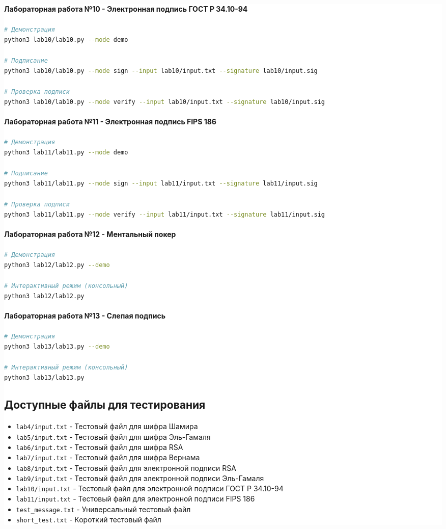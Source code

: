#### Лабораторная работа №10 - Электронная подпись ГОСТ Р 34.10-94
```bash
# Демонстрация
python3 lab10/lab10.py --mode demo

# Подписание
python3 lab10/lab10.py --mode sign --input lab10/input.txt --signature lab10/input.sig

# Проверка подписи
python3 lab10/lab10.py --mode verify --input lab10/input.txt --signature lab10/input.sig
```

#### Лабораторная работа №11 - Электронная подпись FIPS 186
```bash
# Демонстрация
python3 lab11/lab11.py --mode demo

# Подписание
python3 lab11/lab11.py --mode sign --input lab11/input.txt --signature lab11/input.sig

# Проверка подписи
python3 lab11/lab11.py --mode verify --input lab11/input.txt --signature lab11/input.sig
```

#### Лабораторная работа №12 - Ментальный покер
```bash
# Демонстрация
python3 lab12/lab12.py --demo

# Интерактивный режим (консольный)
python3 lab12/lab12.py
```

#### Лабораторная работа №13 - Слепая подпись
```bash
# Демонстрация
python3 lab13/lab13.py --demo

# Интерактивный режим (консольный)
python3 lab13/lab13.py
```

## Доступные файлы для тестирования

- `lab4/input.txt` - Тестовый файл для шифра Шамира
- `lab5/input.txt` - Тестовый файл для шифра Эль-Гамаля
- `lab6/input.txt` - Тестовый файл для шифра RSA
- `lab7/input.txt` - Тестовый файл для шифра Вернама
- `lab8/input.txt` - Тестовый файл для электронной подписи RSA
- `lab9/input.txt` - Тестовый файл для электронной подписи Эль-Гамаля
- `lab10/input.txt` - Тестовый файл для электронной подписи ГОСТ Р 34.10-94
- `lab11/input.txt` - Тестовый файл для электронной подписи FIPS 186
- `test_message.txt` - Универсальный тестовый файл
- `short_test.txt` - Короткий тестовый файл
